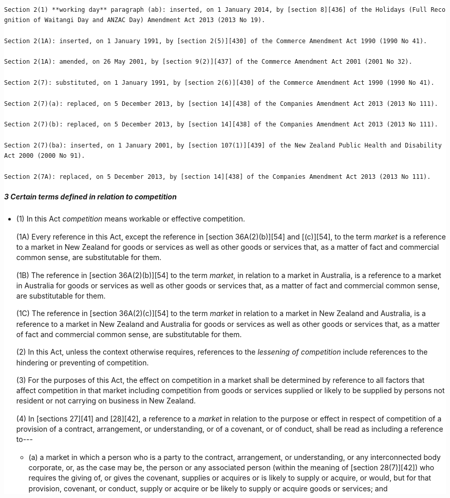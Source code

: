    Section 2(1) **working day** paragraph (ab): inserted, on 1 January 2014, by [section 8][436] of the Holidays (Full Recognition of Waitangi Day and ANZAC Day) Amendment Act 2013 (2013 No 19).
    
    Section 2(1A): inserted, on 1 January 1991, by [section 2(5)][430] of the Commerce Amendment Act 1990 (1990 No 41).
    
    Section 2(1A): amended, on 26 May 2001, by [section 9(2)][437] of the Commerce Amendment Act 2001 (2001 No 32).
    
    Section 2(7): substituted, on 1 January 1991, by [section 2(6)][430] of the Commerce Amendment Act 1990 (1990 No 41).
    
    Section 2(7)(a): replaced, on 5 December 2013, by [section 14][438] of the Companies Amendment Act 2013 (2013 No 111).
    
    Section 2(7)(b): replaced, on 5 December 2013, by [section 14][438] of the Companies Amendment Act 2013 (2013 No 111).
    
    Section 2(7)(ba): inserted, on 1 January 2001, by [section 107(1)][439] of the New Zealand Public Health and Disability Act 2000 (2000 No 91).
    
    Section 2(7A): replaced, on 5 December 2013, by [section 14][438] of the Companies Amendment Act 2013 (2013 No 111).

##### 3 Certain terms defined in relation to competition
    
*   (1) In this Act _competition_ means workable or effective competition.
    
    (1A) Every reference in this Act, except the reference in [section 36A(2)(b)][54] and [(c)][54], to the term _market_ is a reference to a market in New Zealand for goods or services as well as other goods or services that, as a matter of fact and commercial common sense, are substitutable for them.
    
    (1B) The reference in [section 36A(2)(b)][54] to the term _market_, in relation to a market in Australia, is a reference to a market in Australia for goods or services as well as other goods or services that, as a matter of fact and commercial common sense, are substitutable for them.
    
    (1C) The reference in [section 36A(2)(c)][54] to the term _market_ in relation to a market in New Zealand and Australia, is a reference to a market in New Zealand and Australia for goods or services as well as other goods or services that, as a matter of fact and commercial common sense, are substitutable for them.
    
    (2) In this Act, unless the context otherwise requires, references to the _lessening of competition_ include references to the hindering or preventing of competition.
    
    (3) For the purposes of this Act, the effect on competition in a market shall be determined by reference to all factors that affect competition in that market including competition from goods or services supplied or likely to be supplied by persons not resident or not carrying on business in New Zealand.
    
    (4) In [sections 27][41] and [28][42], a reference to a _market_ in relation to the purpose or effect in respect of competition of a provision of a contract, arrangement, or understanding, or of a covenant, or of conduct, shall be read as including a reference to---
        
    *   (a) a market in which a person who is a party to the contract, arrangement, or understanding, or any interconnected body corporate, or, as the case may be, the person or any associated person (within the meaning of [section 28(7)][42]) who requires the giving of, or gives the covenant, supplies or acquires or is likely to supply or acquire, or would, but for that provision, covenant, or conduct, supply or acquire or be likely to supply or acquire goods or services; and
    